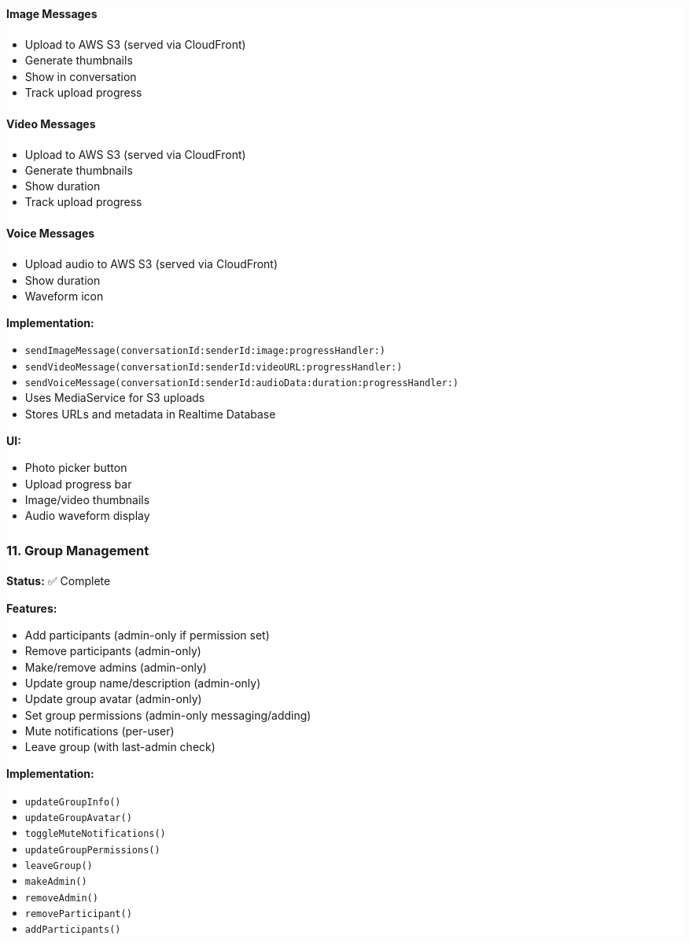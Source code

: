 #### Image Messages
- Upload to AWS S3 (served via CloudFront)
- Generate thumbnails
- Show in conversation
- Track upload progress

#### Video Messages
- Upload to AWS S3 (served via CloudFront)
- Generate thumbnails
- Show duration
- Track upload progress

#### Voice Messages
- Upload audio to AWS S3 (served via CloudFront)
- Show duration
- Waveform icon

**Implementation:**
- `sendImageMessage(conversationId:senderId:image:progressHandler:)`
- `sendVideoMessage(conversationId:senderId:videoURL:progressHandler:)`
- `sendVoiceMessage(conversationId:senderId:audioData:duration:progressHandler:)`
- Uses MediaService for S3 uploads
- Stores URLs and metadata in Realtime Database

**UI:**
- Photo picker button
- Upload progress bar
- Image/video thumbnails
- Audio waveform display

### 11. Group Management
**Status:** ✅ Complete

**Features:**
- Add participants (admin-only if permission set)
- Remove participants (admin-only)
- Make/remove admins (admin-only)
- Update group name/description (admin-only)
- Update group avatar (admin-only)
- Set group permissions (admin-only messaging/adding)
- Mute notifications (per-user)
- Leave group (with last-admin check)

**Implementation:**
- `updateGroupInfo()`
- `updateGroupAvatar()`
- `toggleMuteNotifications()`
- `updateGroupPermissions()`
- `leaveGroup()`
- `makeAdmin()`
- `removeAdmin()`
- `removeParticipant()`
- `addParticipants()`

